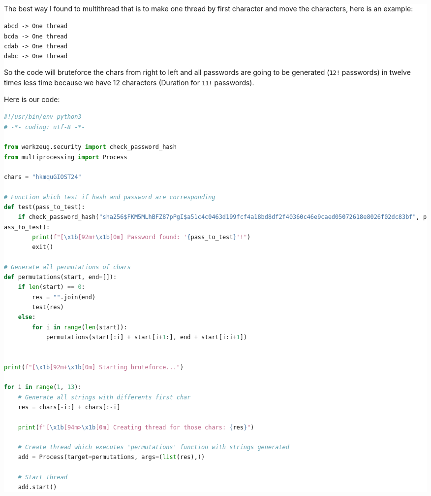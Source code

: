 The best way I found to multithread that is to make one thread by first character and move the characters, here is an example:
```
abcd -> One thread
bcda -> One thread
cdab -> One thread
dabc -> One thread
```

So the code will bruteforce the chars from right to left and all passwords are going to be generated (``12!`` passwords) in twelve times less time because we have 12 characters (Duration for ``11!`` passwords).

Here is our code:
```py
#!/usr/bin/env python3
# -*- coding: utf-8 -*-

from werkzeug.security import check_password_hash
from multiprocessing import Process

chars = "hkmquGIOST24"

# Function which test if hash and password are corresponding
def test(pass_to_test):
    if check_password_hash("sha256$FKM5MLhBFZ87pPgI$a51c4c0463d199fcf4a18bd8df2f40360c46e9caed05072618e8026f02dc83bf", pass_to_test):
        print(f"[\x1b[92m+\x1b[0m] Password found: '{pass_to_test}'!")
        exit()

# Generate all permutations of chars
def permutations(start, end=[]):
    if len(start) == 0:
        res = "".join(end)
        test(res)
    else:
        for i in range(len(start)):
            permutations(start[:i] + start[i+1:], end + start[i:i+1])


print(f"[\x1b[92m+\x1b[0m] Starting bruteforce...")

for i in range(1, 13):
    # Generate all strings with differents first char
    res = chars[-i:] + chars[:-i]

    print(f"[\x1b[94m>\x1b[0m] Creating thread for those chars: {res}")
    
    # Create thread which executes 'permutations' function with strings generated
    add = Process(target=permutations, args=(list(res),))

    # Start thread
    add.start()
```
